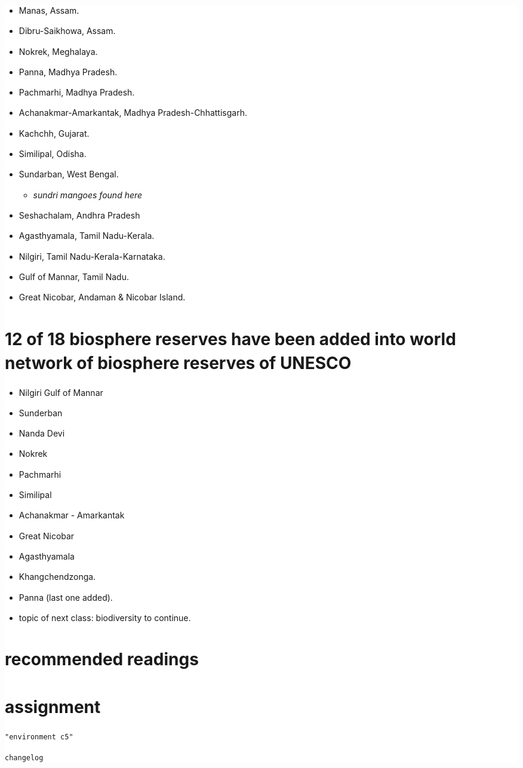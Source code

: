 - Manas, Assam.
- Dibru-Saikhowa, Assam.

- Nokrek, Meghalaya.

- Panna, Madhya Pradesh.
- Pachmarhi, Madhya Pradesh.

- Achanakmar-Amarkantak, Madhya Pradesh-Chhattisgarh.
- Kachchh, Gujarat.
- Similipal, Odisha.
- Sundarban, West Bengal.
	 - _sundri mangoes found here_
- Seshachalam, Andhra Pradesh
- Agasthyamala, Tamil Nadu-Kerala.
- Nilgiri, Tamil Nadu-Kerala-Karnataka.
- Gulf of Mannar, Tamil Nadu.
- Great Nicobar, Andaman & Nicobar Island.
# 12 of 18 biosphere reserves have been added into world network of biosphere reserves of UNESCO
- Nilgiri Gulf of Mannar
- Sunderban
- Nanda Devi
- Nokrek
- Pachmarhi
- Similipal
- Achanakmar - Amarkantak
- Great Nicobar
- Agasthyamala
- Khangchendzonga.
- Panna (last one added).

- topic of next class: biodiversity to continue.

# recommended readings
# assignment
```query
"environment c5"
```

```plain
changelog

```